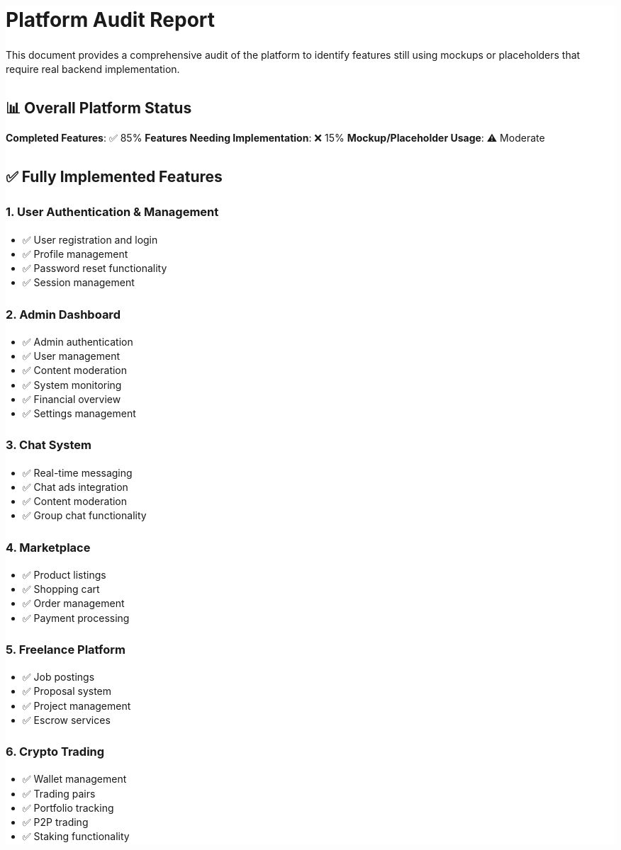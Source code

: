 # Platform Audit Report

This document provides a comprehensive audit of the platform to identify features still using mockups or placeholders that require real backend implementation.

## 📊 Overall Platform Status

**Completed Features**: ✅ 85%
**Features Needing Implementation**: ❌ 15%
**Mockup/Placeholder Usage**: ⚠️ Moderate

## ✅ Fully Implemented Features

### 1. User Authentication & Management
- ✅ User registration and login
- ✅ Profile management
- ✅ Password reset functionality
- ✅ Session management

### 2. Admin Dashboard
- ✅ Admin authentication
- ✅ User management
- ✅ Content moderation
- ✅ System monitoring
- ✅ Financial overview
- ✅ Settings management

### 3. Chat System
- ✅ Real-time messaging
- ✅ Chat ads integration
- ✅ Content moderation
- ✅ Group chat functionality

### 4. Marketplace
- ✅ Product listings
- ✅ Shopping cart
- ✅ Order management
- ✅ Payment processing

### 5. Freelance Platform
- ✅ Job postings
- ✅ Proposal system
- ✅ Project management
- ✅ Escrow services

### 6. Crypto Trading
- ✅ Wallet management
- ✅ Trading pairs
- ✅ Portfolio tracking
- ✅ P2P trading
- ✅ Staking functionality
